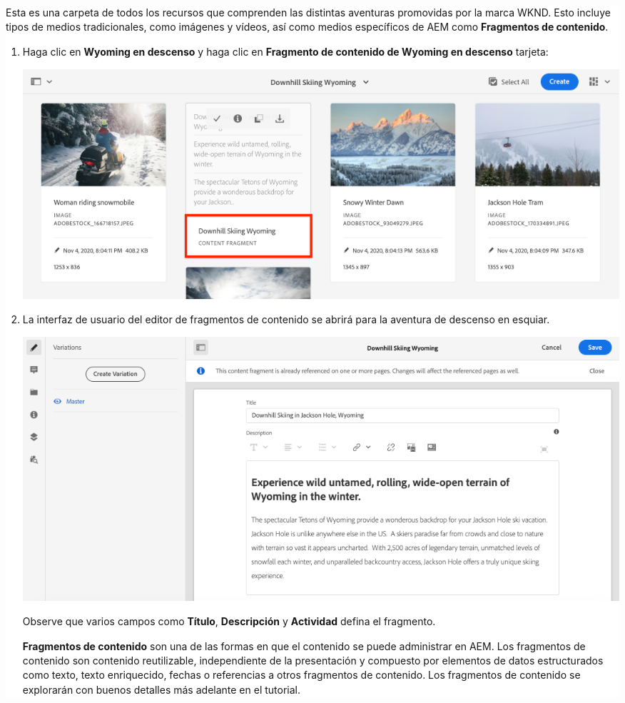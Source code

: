    Esta es una carpeta de todos los recursos que comprenden las distintas aventuras promovidas por la marca WKND. Esto incluye tipos de medios tradicionales, como imágenes y vídeos, así como medios específicos de AEM como **Fragmentos de contenido**.

1. Haga clic en **Wyoming en descenso** y haga clic en **Fragmento de contenido de Wyoming en descenso** tarjeta:

   ![Omisión incompleta de la tarjeta de fragmento de contenido](assets/setup/downhill-skiing-cntent-fragment.png)

1. La interfaz de usuario del editor de fragmentos de contenido se abrirá para la aventura de descenso en esquiar.

   ![Fragmento de contenido de descenso en el esquí](assets/setup/down-hillskiing-fragment.png)

   Observe que varios campos como **Título**, **Descripción** y **Actividad** defina el fragmento.

   **Fragmentos de contenido** son una de las formas en que el contenido se puede administrar en AEM. Los fragmentos de contenido son contenido reutilizable, independiente de la presentación y compuesto por elementos de datos estructurados como texto, texto enriquecido, fechas o referencias a otros fragmentos de contenido. Los fragmentos de contenido se explorarán con buenos detalles más adelante en el tutorial.
